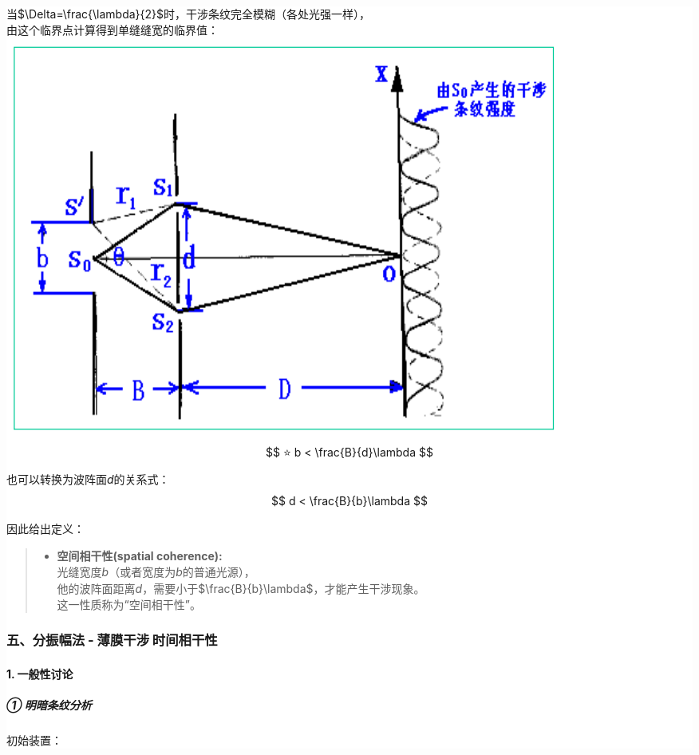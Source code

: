 当$\Delta=\frac{\lambda}{2}$时，干涉条纹完全模糊（各处光强一样），  
由这个临界点计算得到单缝缝宽的临界值：  
![图 16](images/Wave%20Optics--11-07_17-34-16.png)
$$
⭐ b < \frac{B}{d}\lambda
$$

也可以转换为波阵面$d$的关系式：
$$
d < \frac{B}{b}\lambda
$$

因此给出定义：

> * **空间相干性(spatial coherence):**  
>   光缝宽度$b$（或者宽度为$b$的普通光源），  
>   他的波阵面距离$d$，需要小于$\frac{B}{b}\lambda$，才能产生干涉现象。  
>   这一性质称为“空间相干性”。

### 五、分振幅法 - 薄膜干涉 时间相干性

#### 1. 一般性讨论

##### ① 明暗条纹分析

初始装置：
